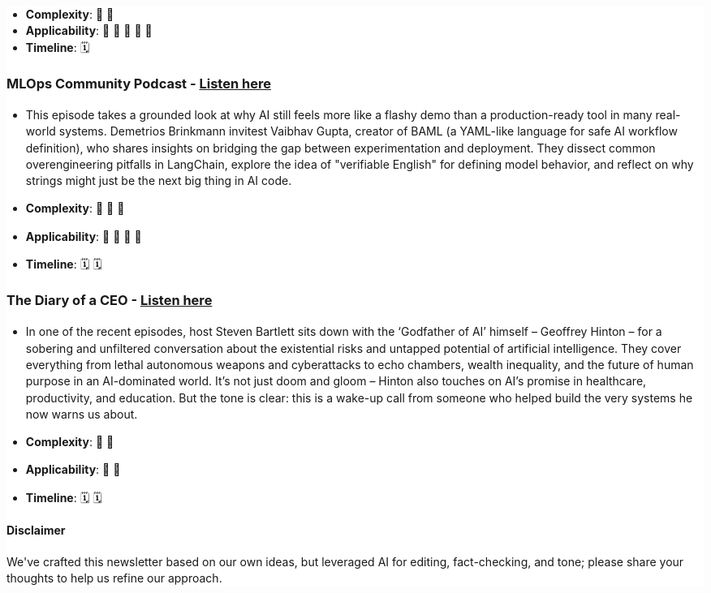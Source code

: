 - **Complexity**: 🤯 🤯
- **Applicability**: 🎯 🎯 🎯 🎯 🎯
- **Timeline**: 🗓️

### MLOps Community Podcast - [Listen here](https://open.spotify.com/episode/77NPgKkWfpLc5w9MiCEAk9)
- This episode takes a grounded look at why AI still feels more like a flashy demo than a production-ready tool in many real-world systems. Demetrios Brinkmann invitest Vaibhav Gupta, creator of BAML (a YAML-like language for safe AI workflow definition), who shares insights on bridging the gap between experimentation and deployment. They dissect common overengineering pitfalls in LangChain, explore the idea of "verifiable English" for defining model behavior, and reflect on why strings might just be the next big thing in AI code.

- **Complexity**: 🤯 🤯 🤯
- **Applicability**: 🎯 🎯 🎯 🎯
- **Timeline**: 🗓️ 🗓️

### The Diary of a CEO - [Listen here](https://open.spotify.com/episode/4X7dO0FuglP7yTm0kBAc50)
- In one of the recent episodes, host Steven Bartlett sits down with the ‘Godfather of AI’ himself – Geoffrey Hinton – for a sobering and unfiltered conversation about the existential risks and untapped potential of artificial intelligence. They cover everything from lethal autonomous weapons and cyberattacks to echo chambers, wealth inequality, and the future of human purpose in an AI-dominated world. It’s not just doom and gloom – Hinton also touches on AI’s promise in healthcare, productivity, and education. But the tone is clear: this is a wake-up call from someone who helped build the very systems he now warns us about.

- **Complexity**: 🤯 🤯
- **Applicability**: 🎯 🎯
- **Timeline**: 🗓️ 🗓️

#### Disclaimer
We've crafted this newsletter based on our own ideas, but leveraged AI for editing, fact-checking, and tone; please share your thoughts to help us refine our approach.
